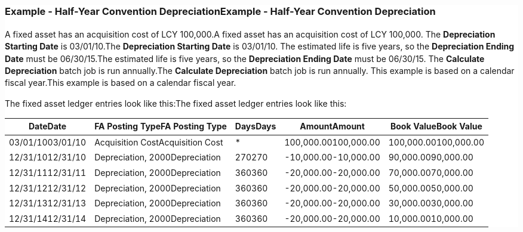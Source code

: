 ### <a name="example---half-year-convention-depreciation"></a><span data-ttu-id="c1c7c-534">Example - Half-Year Convention Depreciation</span><span class="sxs-lookup"><span data-stu-id="c1c7c-534">Example - Half-Year Convention Depreciation</span></span>
<span data-ttu-id="c1c7c-535">A fixed asset has an acquisition cost of LCY 100,000.</span><span class="sxs-lookup"><span data-stu-id="c1c7c-535">A fixed asset has an acquisition cost of LCY 100,000.</span></span> <span data-ttu-id="c1c7c-536">The **Depreciation Starting Date** is 03/01/10.</span><span class="sxs-lookup"><span data-stu-id="c1c7c-536">The **Depreciation Starting Date** is 03/01/10.</span></span> <span data-ttu-id="c1c7c-537">The estimated life is five years, so the **Depreciation Ending Date** must be 06/30/15.</span><span class="sxs-lookup"><span data-stu-id="c1c7c-537">The estimated life is five years, so the **Depreciation Ending Date** must be 06/30/15.</span></span> <span data-ttu-id="c1c7c-538">The **Calculate Depreciation** batch job is run annually.</span><span class="sxs-lookup"><span data-stu-id="c1c7c-538">The **Calculate Depreciation** batch job is run annually.</span></span> <span data-ttu-id="c1c7c-539">This example is based on a calendar fiscal year.</span><span class="sxs-lookup"><span data-stu-id="c1c7c-539">This example is based on a calendar fiscal year.</span></span>  

<span data-ttu-id="c1c7c-540">The fixed asset ledger entries look like this:</span><span class="sxs-lookup"><span data-stu-id="c1c7c-540">The fixed asset ledger entries look like this:</span></span>  

| <span data-ttu-id="c1c7c-541">Date</span><span class="sxs-lookup"><span data-stu-id="c1c7c-541">Date</span></span> | <span data-ttu-id="c1c7c-542">FA Posting Type</span><span class="sxs-lookup"><span data-stu-id="c1c7c-542">FA Posting Type</span></span> | <span data-ttu-id="c1c7c-543">Days</span><span class="sxs-lookup"><span data-stu-id="c1c7c-543">Days</span></span> | <span data-ttu-id="c1c7c-544">Amount</span><span class="sxs-lookup"><span data-stu-id="c1c7c-544">Amount</span></span> | <span data-ttu-id="c1c7c-545">Book Value</span><span class="sxs-lookup"><span data-stu-id="c1c7c-545">Book Value</span></span> |
| --- | --- | --- | --- | --- |
| <span data-ttu-id="c1c7c-546">03/01/10</span><span class="sxs-lookup"><span data-stu-id="c1c7c-546">03/01/10</span></span> |<span data-ttu-id="c1c7c-547">Acquisition Cost</span><span class="sxs-lookup"><span data-stu-id="c1c7c-547">Acquisition Cost</span></span> |* |<span data-ttu-id="c1c7c-548">100,000.00</span><span class="sxs-lookup"><span data-stu-id="c1c7c-548">100,000.00</span></span> |<span data-ttu-id="c1c7c-549">100,000.00</span><span class="sxs-lookup"><span data-stu-id="c1c7c-549">100,000.00</span></span> |
| <span data-ttu-id="c1c7c-550">12/31/10</span><span class="sxs-lookup"><span data-stu-id="c1c7c-550">12/31/10</span></span> |<span data-ttu-id="c1c7c-551">Depreciation, 2000</span><span class="sxs-lookup"><span data-stu-id="c1c7c-551">Depreciation</span></span> |<span data-ttu-id="c1c7c-552">270</span><span class="sxs-lookup"><span data-stu-id="c1c7c-552">270</span></span> |<span data-ttu-id="c1c7c-553">-10,000.00</span><span class="sxs-lookup"><span data-stu-id="c1c7c-553">-10,000.00</span></span> |<span data-ttu-id="c1c7c-554">90,000.00</span><span class="sxs-lookup"><span data-stu-id="c1c7c-554">90,000.00</span></span> |
| <span data-ttu-id="c1c7c-555">12/31/11</span><span class="sxs-lookup"><span data-stu-id="c1c7c-555">12/31/11</span></span> |<span data-ttu-id="c1c7c-556">Depreciation, 2000</span><span class="sxs-lookup"><span data-stu-id="c1c7c-556">Depreciation</span></span> |<span data-ttu-id="c1c7c-557">360</span><span class="sxs-lookup"><span data-stu-id="c1c7c-557">360</span></span> |<span data-ttu-id="c1c7c-558">-20,000.00</span><span class="sxs-lookup"><span data-stu-id="c1c7c-558">-20,000.00</span></span> |<span data-ttu-id="c1c7c-559">70,000.00</span><span class="sxs-lookup"><span data-stu-id="c1c7c-559">70,000.00</span></span> |
| <span data-ttu-id="c1c7c-560">12/31/12</span><span class="sxs-lookup"><span data-stu-id="c1c7c-560">12/31/12</span></span> |<span data-ttu-id="c1c7c-561">Depreciation, 2000</span><span class="sxs-lookup"><span data-stu-id="c1c7c-561">Depreciation</span></span> |<span data-ttu-id="c1c7c-562">360</span><span class="sxs-lookup"><span data-stu-id="c1c7c-562">360</span></span> |<span data-ttu-id="c1c7c-563">-20,000.00</span><span class="sxs-lookup"><span data-stu-id="c1c7c-563">-20,000.00</span></span> |<span data-ttu-id="c1c7c-564">50,000.00</span><span class="sxs-lookup"><span data-stu-id="c1c7c-564">50,000.00</span></span> |
| <span data-ttu-id="c1c7c-565">12/31/13</span><span class="sxs-lookup"><span data-stu-id="c1c7c-565">12/31/13</span></span> |<span data-ttu-id="c1c7c-566">Depreciation, 2000</span><span class="sxs-lookup"><span data-stu-id="c1c7c-566">Depreciation</span></span> |<span data-ttu-id="c1c7c-567">360</span><span class="sxs-lookup"><span data-stu-id="c1c7c-567">360</span></span> |<span data-ttu-id="c1c7c-568">-20,000.00</span><span class="sxs-lookup"><span data-stu-id="c1c7c-568">-20,000.00</span></span> |<span data-ttu-id="c1c7c-569">30,000.00</span><span class="sxs-lookup"><span data-stu-id="c1c7c-569">30,000.00</span></span> |
| <span data-ttu-id="c1c7c-570">12/31/14</span><span class="sxs-lookup"><span data-stu-id="c1c7c-570">12/31/14</span></span> |<span data-ttu-id="c1c7c-571">Depreciation, 2000</span><span class="sxs-lookup"><span data-stu-id="c1c7c-571">Depreciation</span></span> |<span data-ttu-id="c1c7c-572">360</span><span class="sxs-lookup"><span data-stu-id="c1c7c-572">360</span></span> |<span data-ttu-id="c1c7c-573">-20,000.00</span><span class="sxs-lookup"><span data-stu-id="c1c7c-573">-20,000.00</span></span> |<span data-ttu-id="c1c7c-574">10,000.00</span><span class="sxs-lookup"><span data-stu-id="c1c7c-574">10,000.00</span></span> |
